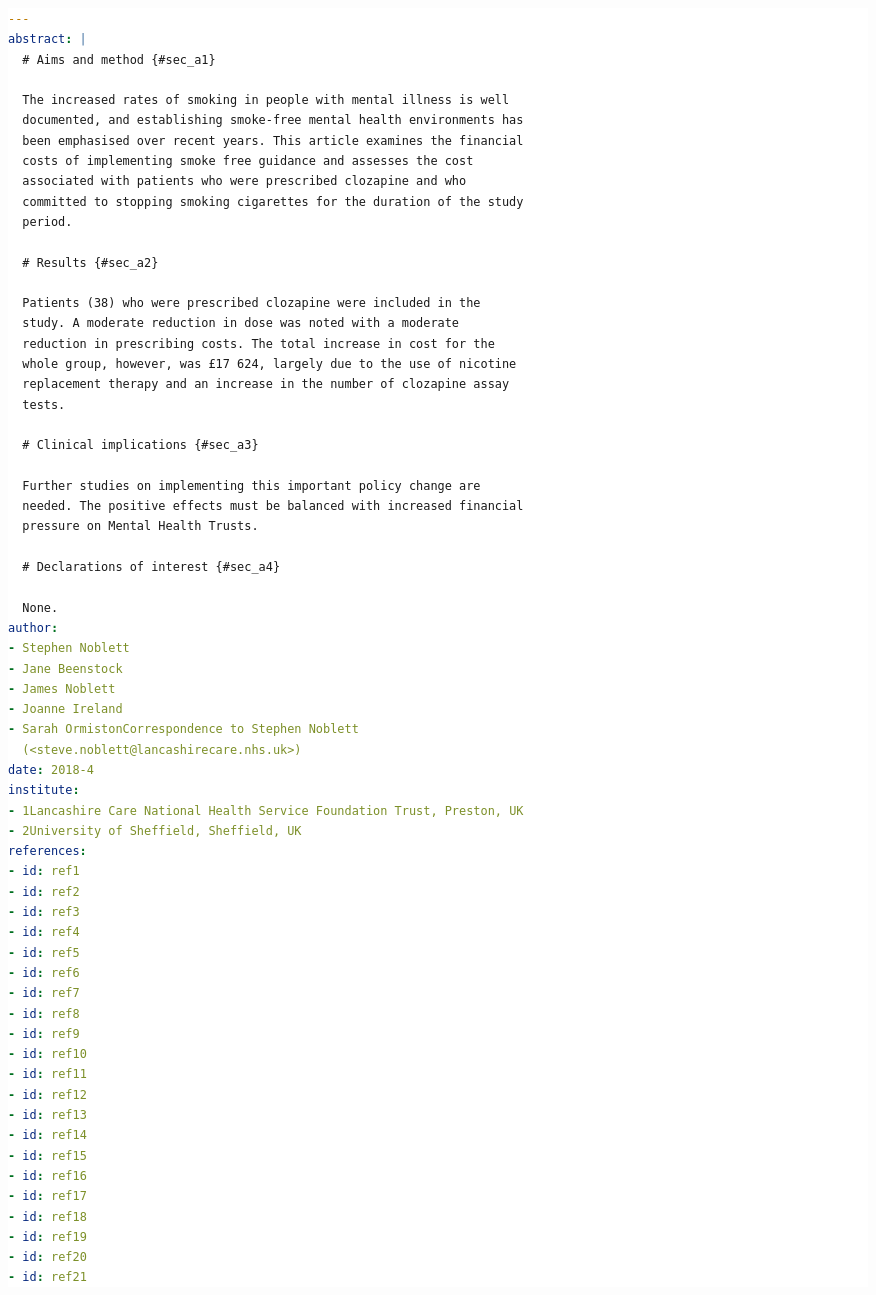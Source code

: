 ```yaml
---
abstract: |
  # Aims and method {#sec_a1}

  The increased rates of smoking in people with mental illness is well
  documented, and establishing smoke-free mental health environments has
  been emphasised over recent years. This article examines the financial
  costs of implementing smoke free guidance and assesses the cost
  associated with patients who were prescribed clozapine and who
  committed to stopping smoking cigarettes for the duration of the study
  period.

  # Results {#sec_a2}

  Patients (38) who were prescribed clozapine were included in the
  study. A moderate reduction in dose was noted with a moderate
  reduction in prescribing costs. The total increase in cost for the
  whole group, however, was £17 624, largely due to the use of nicotine
  replacement therapy and an increase in the number of clozapine assay
  tests.

  # Clinical implications {#sec_a3}

  Further studies on implementing this important policy change are
  needed. The positive effects must be balanced with increased financial
  pressure on Mental Health Trusts.

  # Declarations of interest {#sec_a4}

  None.
author:
- Stephen Noblett
- Jane Beenstock
- James Noblett
- Joanne Ireland
- Sarah OrmistonCorrespondence to Stephen Noblett
  (<steve.noblett@lancashirecare.nhs.uk>)
date: 2018-4
institute:
- 1Lancashire Care National Health Service Foundation Trust, Preston, UK
- 2University of Sheffield, Sheffield, UK
references:
- id: ref1
- id: ref2
- id: ref3
- id: ref4
- id: ref5
- id: ref6
- id: ref7
- id: ref8
- id: ref9
- id: ref10
- id: ref11
- id: ref12
- id: ref13
- id: ref14
- id: ref15
- id: ref16
- id: ref17
- id: ref18
- id: ref19
- id: ref20
- id: ref21
```
